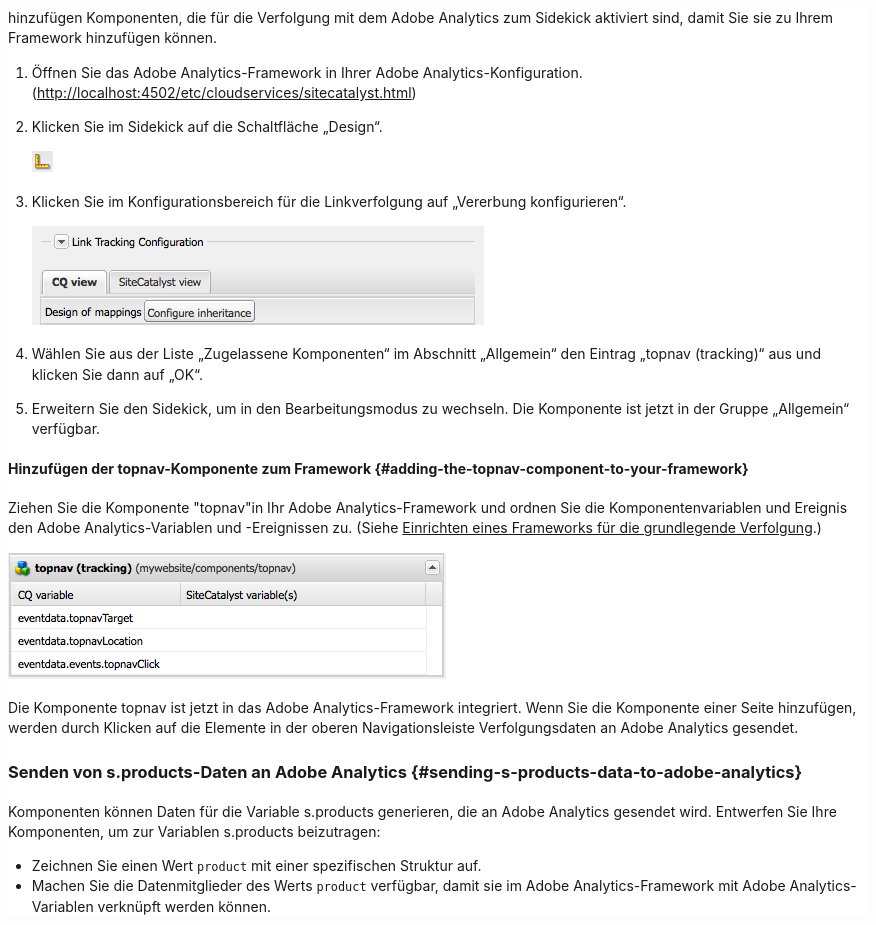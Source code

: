 hinzufügen Komponenten, die für die Verfolgung mit dem Adobe Analytics zum Sidekick aktiviert sind, damit Sie sie zu Ihrem Framework hinzufügen können.

1. Öffnen Sie das Adobe Analytics-Framework in Ihrer Adobe Analytics-Konfiguration. ([http://localhost:4502/etc/cloudservices/sitecatalyst.html](http://localhost:4502/etc/cloudservices/sitecatalyst.html))
1. Klicken Sie im Sidekick auf die Schaltfläche „Design“.

   ![](assets/chlimage_1a.png)

1. Klicken Sie im Konfigurationsbereich für die Linkverfolgung auf „Vererbung konfigurieren“.

   ![chlimage_1](assets/chlimage_1aa.png)

1. Wählen Sie aus der Liste „Zugelassene Komponenten“ im Abschnitt „Allgemein“ den Eintrag „topnav (tracking)“ aus und klicken Sie dann auf „OK“. 
1. Erweitern Sie den Sidekick, um in den Bearbeitungsmodus zu wechseln. Die Komponente ist jetzt in der Gruppe „Allgemein“ verfügbar.

#### Hinzufügen der topnav-Komponente zum Framework  {#adding-the-topnav-component-to-your-framework}

Ziehen Sie die Komponente &quot;topnav&quot;in Ihr Adobe Analytics-Framework und ordnen Sie die Komponentenvariablen und Ereignis den Adobe Analytics-Variablen und -Ereignissen zu. (Siehe [Einrichten eines Frameworks für die grundlegende Verfolgung](/help/sites-administering/adobeanalytics-connect.md).)

![chlimage_1-1](assets/chlimage_1-1a.png)

Die Komponente topnav ist jetzt in das Adobe Analytics-Framework integriert. Wenn Sie die Komponente einer Seite hinzufügen, werden durch Klicken auf die Elemente in der oberen Navigationsleiste Verfolgungsdaten an Adobe Analytics gesendet.

### Senden von s.products-Daten an Adobe Analytics {#sending-s-products-data-to-adobe-analytics}

Komponenten können Daten für die Variable s.products generieren, die an Adobe Analytics gesendet wird. Entwerfen Sie Ihre Komponenten, um zur Variablen s.products beizutragen:

* Zeichnen Sie einen Wert `product` mit einer spezifischen Struktur auf.
* Machen Sie die Datenmitglieder des Werts `product` verfügbar, damit sie im Adobe Analytics-Framework mit Adobe Analytics-Variablen verknüpft werden können.
